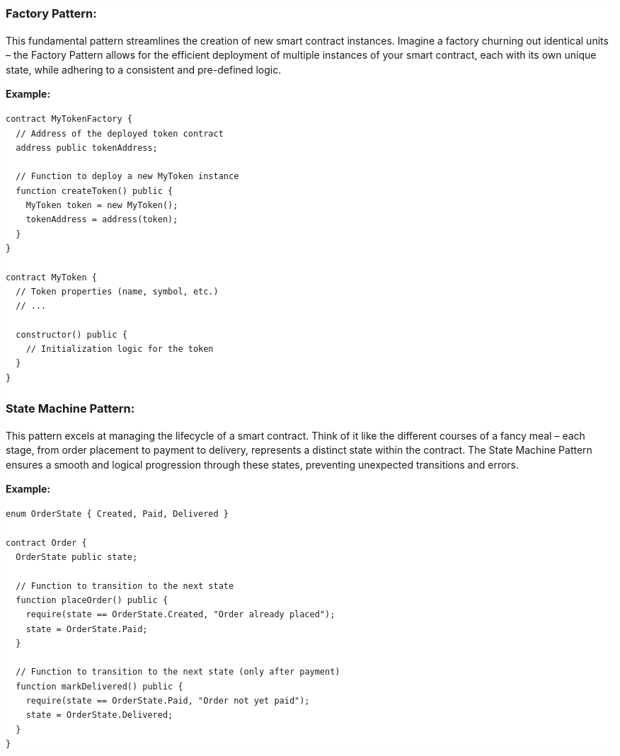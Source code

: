 
### Factory Pattern:


This fundamental pattern streamlines the creation of new smart contract instances. Imagine a factory churning out identical units – the Factory Pattern allows for the efficient deployment of multiple instances of your smart contract, each with its own unique state, while adhering to a consistent and pre-defined logic.


**Example:**



```
contract MyTokenFactory {
  // Address of the deployed token contract
  address public tokenAddress;

  // Function to deploy a new MyToken instance
  function createToken() public {
    MyToken token = new MyToken();
    tokenAddress = address(token);
  }
}

contract MyToken {
  // Token properties (name, symbol, etc.)
  // ...

  constructor() public {
    // Initialization logic for the token
  }
}

```

### State Machine Pattern:


This pattern excels at managing the lifecycle of a smart contract. Think of it like the different courses of a fancy meal – each stage, from order placement to payment to delivery, represents a distinct state within the contract. The State Machine Pattern ensures a smooth and logical progression through these states, preventing unexpected transitions and errors.


**Example:**



```
enum OrderState { Created, Paid, Delivered }

contract Order {
  OrderState public state;

  // Function to transition to the next state
  function placeOrder() public {
    require(state == OrderState.Created, "Order already placed");
    state = OrderState.Paid;
  }

  // Function to transition to the next state (only after payment)
  function markDelivered() public {
    require(state == OrderState.Paid, "Order not yet paid");
    state = OrderState.Delivered;
  }
}

```
